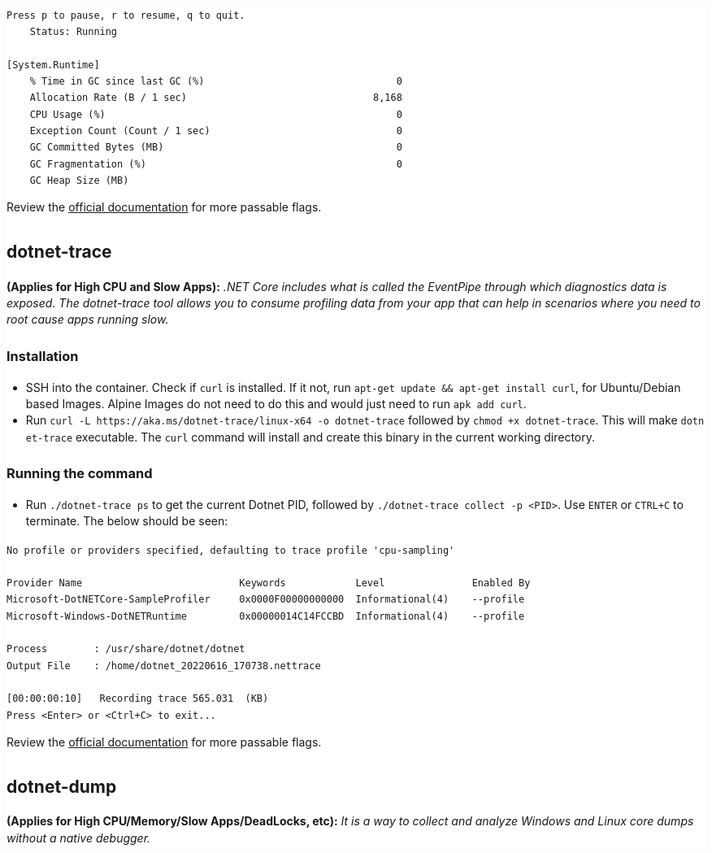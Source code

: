 ```
Press p to pause, r to resume, q to quit.
    Status: Running

[System.Runtime]
    % Time in GC since last GC (%)                                 0    
    Allocation Rate (B / 1 sec)                                8,168    
    CPU Usage (%)                                                  0    
    Exception Count (Count / 1 sec)                                0    
    GC Committed Bytes (MB)                                        0    
    GC Fragmentation (%)                                           0    
    GC Heap Size (MB)        
```

Review the [official documentation](https://docs.microsoft.com/en-us/dotnet/core/diagnostics/dotnet-counters) for more passable flags.

## dotnet-trace
**(Applies for High CPU and Slow Apps):** *.NET Core includes what is called the EventPipe through which diagnostics data is exposed. The dotnet-trace tool allows you to consume profiling data from your app that can help in scenarios where you need to root cause apps running slow.*

### Installation
- SSH into the container. Check if `curl` is installed. If it not, run `apt-get update && apt-get install curl`, for Ubuntu/Debian based Images. Alpine Images do not need to do this and would just need to run `apk add curl`.
- Run `curl -L https://aka.ms/dotnet-trace/linux-x64 -o dotnet-trace` followed by `chmod +x dotnet-trace`. This will make `dotnet-trace` executable. The `curl` command will install and create this binary in the current working directory.

### Running the command
- Run `./dotnet-trace ps` to get the current Dotnet PID, followed by `./dotnet-trace collect -p <PID>`. Use `ENTER` or `CTRL+C` to terminate. The below should be seen:

```
No profile or providers specified, defaulting to trace profile 'cpu-sampling'

Provider Name                           Keywords            Level               Enabled By
Microsoft-DotNETCore-SampleProfiler     0x0000F00000000000  Informational(4)    --profile 
Microsoft-Windows-DotNETRuntime         0x00000014C14FCCBD  Informational(4)    --profile 

Process        : /usr/share/dotnet/dotnet
Output File    : /home/dotnet_20220616_170738.nettrace

[00:00:00:10]   Recording trace 565.031  (KB)
Press <Enter> or <Ctrl+C> to exit...
```

Review the [official documentation](https://docs.microsoft.com/en-us/dotnet/core/diagnostics/dotnet-trace#dotnet-trace-collect) for more passable flags.

## dotnet-dump
**(Applies for High CPU/Memory/Slow Apps/DeadLocks, etc):** *It is a way to collect and analyze Windows and Linux core dumps without a native debugger.*
